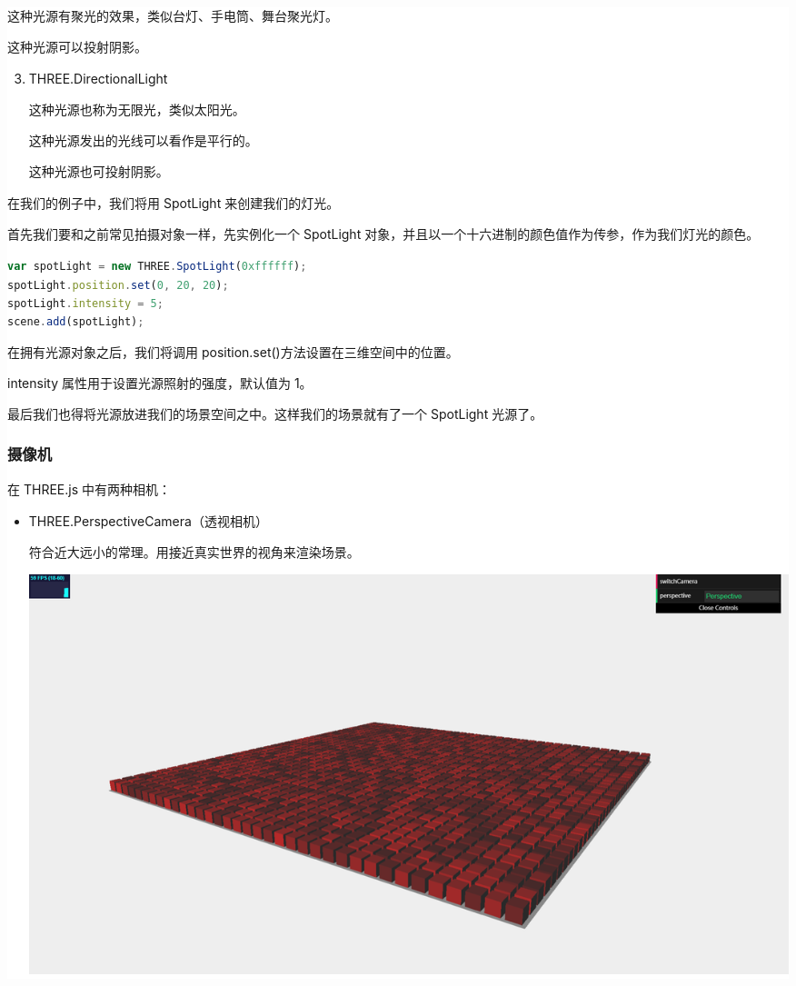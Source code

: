    这种光源有聚光的效果，类似台灯、手电筒、舞台聚光灯。

   这种光源可以投射阴影。

3. THREE.DirectionalLight

   这种光源也称为无限光，类似太阳光。

   这种光源发出的光线可以看作是平行的。

   这种光源也可投射阴影。

在我们的例子中，我们将用 SpotLight 来创建我们的灯光。

首先我们要和之前常见拍摄对象一样，先实例化一个 SpotLight 对象，并且以一个十六进制的颜色值作为传参，作为我们灯光的颜色。

```javascript
var spotLight = new THREE.SpotLight(0xffffff);
spotLight.position.set(0, 20, 20);
spotLight.intensity = 5;
scene.add(spotLight);
```

在拥有光源对象之后，我们将调用 position.set()方法设置在三维空间中的位置。

intensity 属性用于设置光源照射的强度，默认值为 1。

最后我们也得将光源放进我们的场景空间之中。这样我们的场景就有了一个 SpotLight 光源了。

### 摄像机

在 THREE.js 中有两种相机：

- THREE.PerspectiveCamera（透视相机）

  符合近大远小的常理。用接近真实世界的视角来渲染场景。

  ![](./images/PerspectiveCamera.png)
